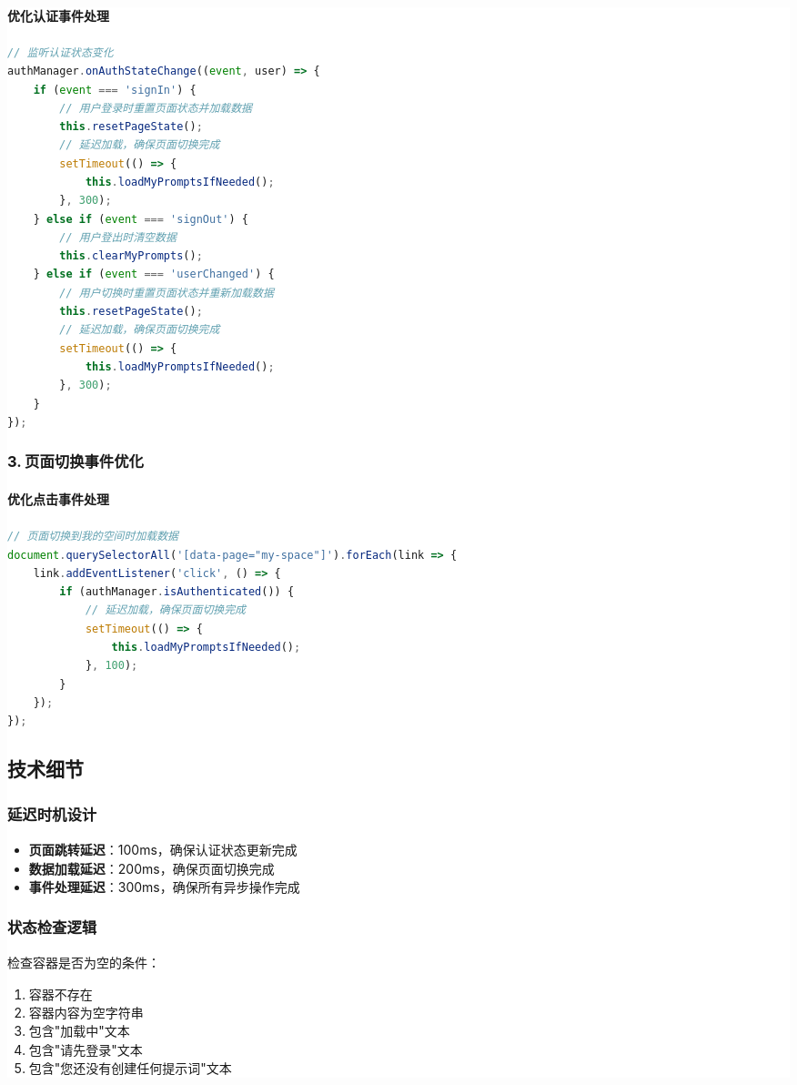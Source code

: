 #### **优化认证事件处理**
```javascript
// 监听认证状态变化
authManager.onAuthStateChange((event, user) => {
    if (event === 'signIn') {
        // 用户登录时重置页面状态并加载数据
        this.resetPageState();
        // 延迟加载，确保页面切换完成
        setTimeout(() => {
            this.loadMyPromptsIfNeeded();
        }, 300);
    } else if (event === 'signOut') {
        // 用户登出时清空数据
        this.clearMyPrompts();
    } else if (event === 'userChanged') {
        // 用户切换时重置页面状态并重新加载数据
        this.resetPageState();
        // 延迟加载，确保页面切换完成
        setTimeout(() => {
            this.loadMyPromptsIfNeeded();
        }, 300);
    }
});
```

### **3. 页面切换事件优化**

#### **优化点击事件处理**
```javascript
// 页面切换到我的空间时加载数据
document.querySelectorAll('[data-page="my-space"]').forEach(link => {
    link.addEventListener('click', () => {
        if (authManager.isAuthenticated()) {
            // 延迟加载，确保页面切换完成
            setTimeout(() => {
                this.loadMyPromptsIfNeeded();
            }, 100);
        }
    });
});
```

## 技术细节

### **延迟时机设计**
- **页面跳转延迟**：100ms，确保认证状态更新完成
- **数据加载延迟**：200ms，确保页面切换完成
- **事件处理延迟**：300ms，确保所有异步操作完成

### **状态检查逻辑**
检查容器是否为空的条件：
1. 容器不存在
2. 容器内容为空字符串
3. 包含"加载中"文本
4. 包含"请先登录"文本
5. 包含"您还没有创建任何提示词"文本
